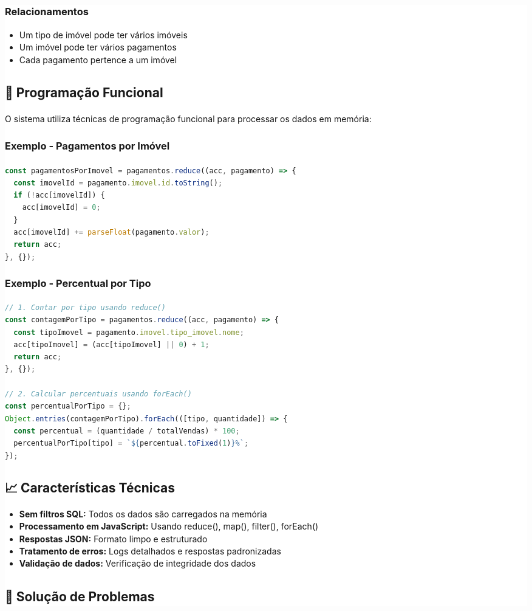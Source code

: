 ### Relacionamentos

- Um tipo de imóvel pode ter vários imóveis
- Um imóvel pode ter vários pagamentos
- Cada pagamento pertence a um imóvel

## 🔧 Programação Funcional

O sistema utiliza técnicas de programação funcional para processar os dados em memória:

### Exemplo - Pagamentos por Imóvel

```javascript
const pagamentosPorImovel = pagamentos.reduce((acc, pagamento) => {
  const imovelId = pagamento.imovel.id.toString();
  if (!acc[imovelId]) {
    acc[imovelId] = 0;
  }
  acc[imovelId] += parseFloat(pagamento.valor);
  return acc;
}, {});
```

### Exemplo - Percentual por Tipo

```javascript
// 1. Contar por tipo usando reduce()
const contagemPorTipo = pagamentos.reduce((acc, pagamento) => {
  const tipoImovel = pagamento.imovel.tipo_imovel.nome;
  acc[tipoImovel] = (acc[tipoImovel] || 0) + 1;
  return acc;
}, {});

// 2. Calcular percentuais usando forEach()
const percentualPorTipo = {};
Object.entries(contagemPorTipo).forEach(([tipo, quantidade]) => {
  const percentual = (quantidade / totalVendas) * 100;
  percentualPorTipo[tipo] = `${percentual.toFixed(1)}%`;
});
```

## 📈 Características Técnicas

- **Sem filtros SQL:** Todos os dados são carregados na memória
- **Processamento em JavaScript:** Usando reduce(), map(), filter(), forEach()
- **Respostas JSON:** Formato limpo e estruturado
- **Tratamento de erros:** Logs detalhados e respostas padronizadas
- **Validação de dados:** Verificação de integridade dos dados

## 🔧 Solução de Problemas
